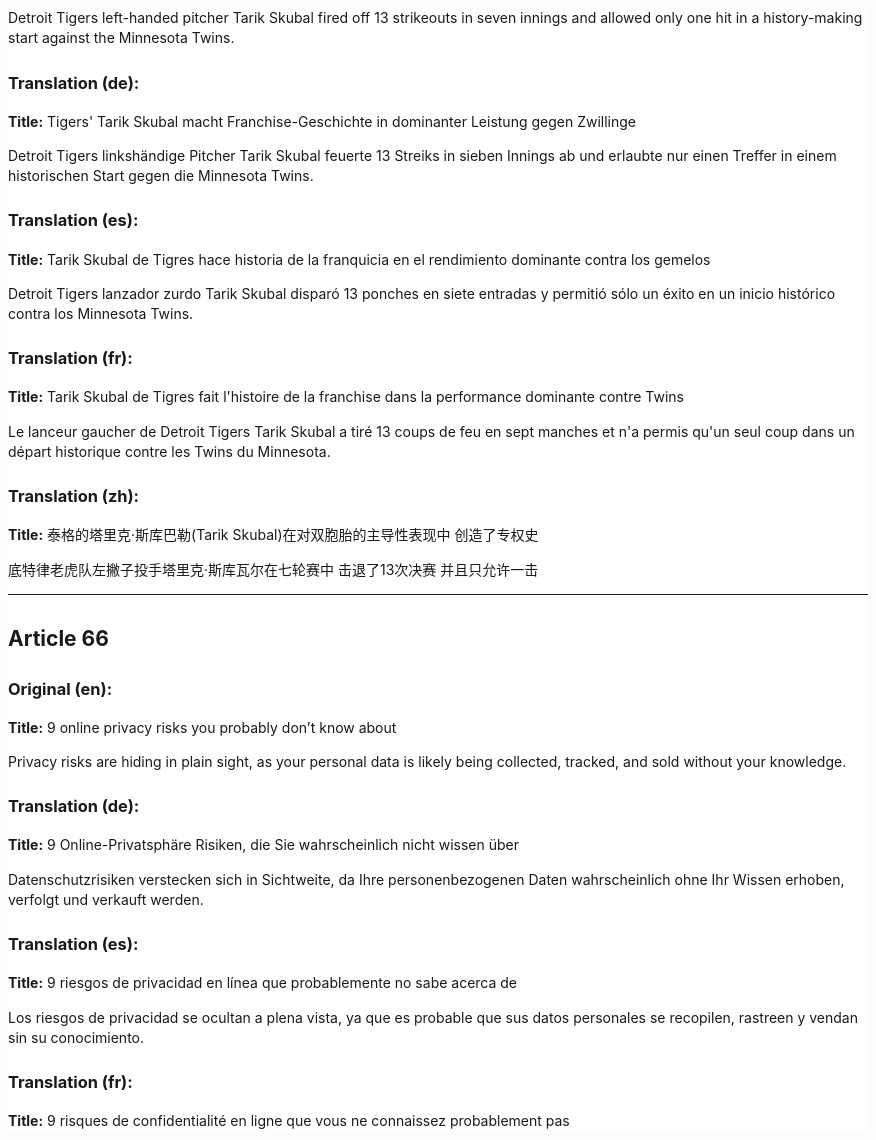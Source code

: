 Detroit Tigers left-handed pitcher Tarik Skubal fired off 13 strikeouts in seven innings and allowed only one hit in a history-making start against the Minnesota Twins.

### Translation (de):
**Title:** Tigers' Tarik Skubal macht Franchise-Geschichte in dominanter Leistung gegen Zwillinge

Detroit Tigers linkshändige Pitcher Tarik Skubal feuerte 13 Streiks in sieben Innings ab und erlaubte nur einen Treffer in einem historischen Start gegen die Minnesota Twins.

### Translation (es):
**Title:** Tarik Skubal de Tigres hace historia de la franquicia en el rendimiento dominante contra los gemelos

Detroit Tigers lanzador zurdo Tarik Skubal disparó 13 ponches en siete entradas y permitió sólo un éxito en un inicio histórico contra los Minnesota Twins.

### Translation (fr):
**Title:** Tarik Skubal de Tigres fait l'histoire de la franchise dans la performance dominante contre Twins

Le lanceur gaucher de Detroit Tigers Tarik Skubal a tiré 13 coups de feu en sept manches et n'a permis qu'un seul coup dans un départ historique contre les Twins du Minnesota.

### Translation (zh):
**Title:** 泰格的塔里克·斯库巴勒(Tarik Skubal)在对双胞胎的主导性表现中 创造了专权史

底特律老虎队左撇子投手塔里克·斯库瓦尔在七轮赛中 击退了13次决赛 并且只允许一击

---

## Article 66
### Original (en):
**Title:** 9 online privacy risks you probably don’t know about

Privacy risks are hiding in plain sight, as your personal data is likely being collected, tracked, and sold without your knowledge.

### Translation (de):
**Title:** 9 Online-Privatsphäre Risiken, die Sie wahrscheinlich nicht wissen über

Datenschutzrisiken verstecken sich in Sichtweite, da Ihre personenbezogenen Daten wahrscheinlich ohne Ihr Wissen erhoben, verfolgt und verkauft werden.

### Translation (es):
**Title:** 9 riesgos de privacidad en línea que probablemente no sabe acerca de

Los riesgos de privacidad se ocultan a plena vista, ya que es probable que sus datos personales se recopilen, rastreen y vendan sin su conocimiento.

### Translation (fr):
**Title:** 9 risques de confidentialité en ligne que vous ne connaissez probablement pas
